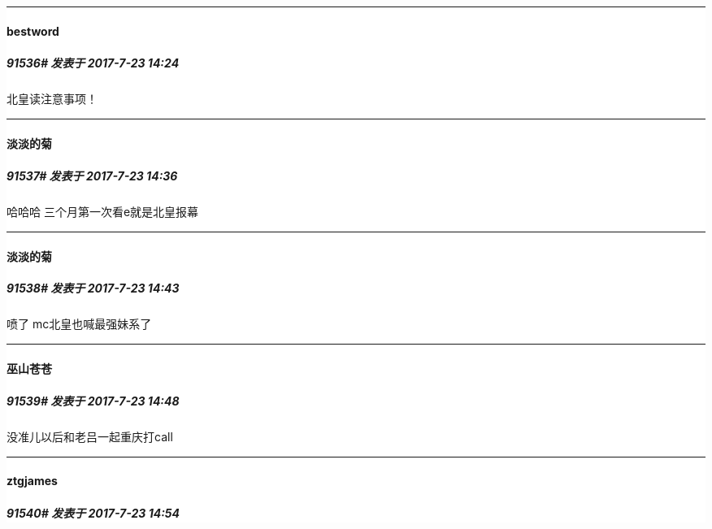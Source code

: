 
-----

####  bestword  
##### 91536#       发表于 2017-7-23 14:24




北皇读注意事项！







-----

####  淡淡的菊  
##### 91537#       发表于 2017-7-23 14:36




哈哈哈 三个月第一次看e就是北皇报幕







-----

####  淡淡的菊  
##### 91538#       发表于 2017-7-23 14:43




喷了 mc北皇也喊最强妹系了







-----

####  巫山苍苍  
##### 91539#       发表于 2017-7-23 14:48




没准儿以后和老吕一起重庆打call







-----

####  ztgjames  
##### 91540#       发表于 2017-7-23 14:54
